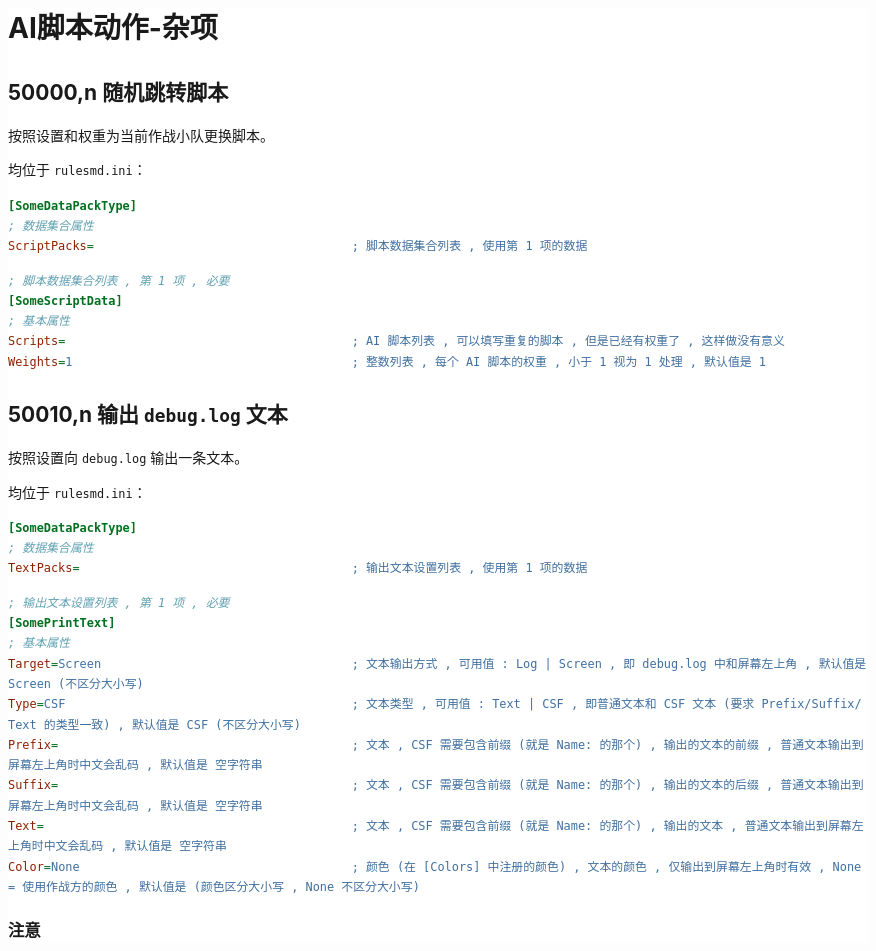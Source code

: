 # AI脚本动作-杂项

## 50000,n 随机跳转脚本

按照设置和权重为当前作战小队更换脚本。

均位于 `rulesmd.ini`：

```ini
[SomeDataPackType]
; 数据集合属性
ScriptPacks=                                    ; 脚本数据集合列表 , 使用第 1 项的数据
```

```ini
; 脚本数据集合列表 , 第 1 项 , 必要
[SomeScriptData]
; 基本属性
Scripts=                                        ; AI 脚本列表 , 可以填写重复的脚本 , 但是已经有权重了 , 这样做没有意义
Weights=1                                       ; 整数列表 , 每个 AI 脚本的权重 , 小于 1 视为 1 处理 , 默认值是 1
```



## 50010,n 输出 `debug.log` 文本

按照设置向 `debug.log` 输出一条文本。

均位于 `rulesmd.ini`：

```ini
[SomeDataPackType]
; 数据集合属性
TextPacks=                                      ; 输出文本设置列表 , 使用第 1 项的数据
```

```ini
; 输出文本设置列表 , 第 1 项 , 必要
[SomePrintText]
; 基本属性
Target=Screen                                   ; 文本输出方式 , 可用值 : Log | Screen , 即 debug.log 中和屏幕左上角 , 默认值是 Screen (不区分大小写)
Type=CSF                                        ; 文本类型 , 可用值 : Text | CSF , 即普通文本和 CSF 文本 (要求 Prefix/Suffix/Text 的类型一致) , 默认值是 CSF (不区分大小写)
Prefix=                                         ; 文本 , CSF 需要包含前缀 (就是 Name: 的那个) , 输出的文本的前缀 , 普通文本输出到屏幕左上角时中文会乱码 , 默认值是 空字符串
Suffix=                                         ; 文本 , CSF 需要包含前缀 (就是 Name: 的那个) , 输出的文本的后缀 , 普通文本输出到屏幕左上角时中文会乱码 , 默认值是 空字符串
Text=                                           ; 文本 , CSF 需要包含前缀 (就是 Name: 的那个) , 输出的文本 , 普通文本输出到屏幕左上角时中文会乱码 , 默认值是 空字符串
Color=None                                      ; 颜色 (在 [Colors] 中注册的颜色) , 文本的颜色 , 仅输出到屏幕左上角时有效 , None = 使用作战方的颜色 , 默认值是 (颜色区分大小写 , None 不区分大小写)
```

### 注意
